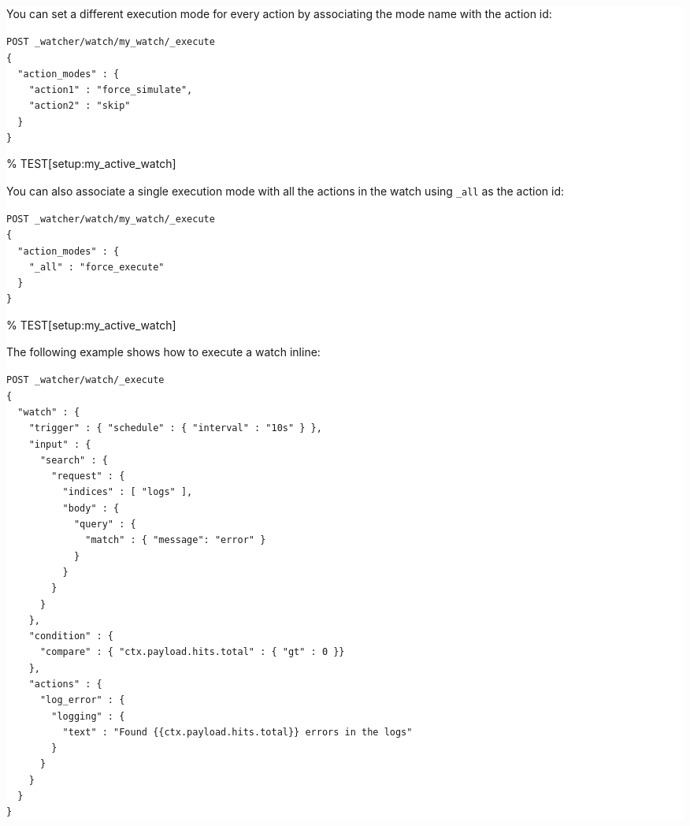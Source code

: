 You can set a different execution mode for every action by associating the mode
name with the action id:

```console
POST _watcher/watch/my_watch/_execute
{
  "action_modes" : {
    "action1" : "force_simulate",
    "action2" : "skip"
  }
}
```
% TEST[setup:my_active_watch]

You can also associate a single execution mode with all the actions in the watch
using `_all` as the action id:

```console
POST _watcher/watch/my_watch/_execute
{
  "action_modes" : {
    "_all" : "force_execute"
  }
}
```
% TEST[setup:my_active_watch]

The following example shows how to execute a watch inline:

```console
POST _watcher/watch/_execute
{
  "watch" : {
    "trigger" : { "schedule" : { "interval" : "10s" } },
    "input" : {
      "search" : {
        "request" : {
          "indices" : [ "logs" ],
          "body" : {
            "query" : {
              "match" : { "message": "error" }
            }
          }
        }
      }
    },
    "condition" : {
      "compare" : { "ctx.payload.hits.total" : { "gt" : 0 }}
    },
    "actions" : {
      "log_error" : {
        "logging" : {
          "text" : "Found {{ctx.payload.hits.total}} errors in the logs"
        }
      }
    }
  }
}
```
